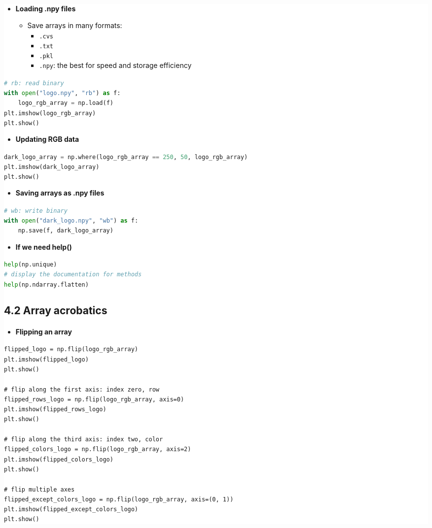 * **Loading .npy files**

	* Save arrays in many formats:
		* `.cvs`
		* `.txt`
		* `.pkl`
		* `.npy`: the best for speed and storage efficiency

```python
# rb: read binary
with open("logo.npy", "rb") as f:
	logo_rgb_array = np.load(f)
plt.imshow(logo_rgb_array)
plt.show()
```

* **Updating RGB data**

```python
dark_logo_array = np.where(logo_rgb_array == 250, 50, logo_rgb_array)
plt.imshow(dark_logo_array)
plt.show()
```

* **Saving arrays as .npy files**

```python
# wb: write binary
with open("dark_logo.npy", "wb") as f:
	np.save(f, dark_logo_array)
```

* **If we need help()**

```python
help(np.unique)
# display the documentation for methods
help(np.ndarray.flatten)
```

## 4.2 Array acrobatics

* **Flipping an array**

```
flipped_logo = np.flip(logo_rgb_array)
plt.imshow(flipped_logo)
plt.show()

# flip along the first axis: index zero, row
flipped_rows_logo = np.flip(logo_rgb_array, axis=0)
plt.imshow(flipped_rows_logo)
plt.show()

# flip along the third axis: index two, color
flipped_colors_logo = np.flip(logo_rgb_array, axis=2)
plt.imshow(flipped_colors_logo)
plt.show()

# flip multiple axes
flipped_except_colors_logo = np.flip(logo_rgb_array, axis=(0, 1))
plt.imshow(flipped_except_colors_logo)
plt.show()
```
